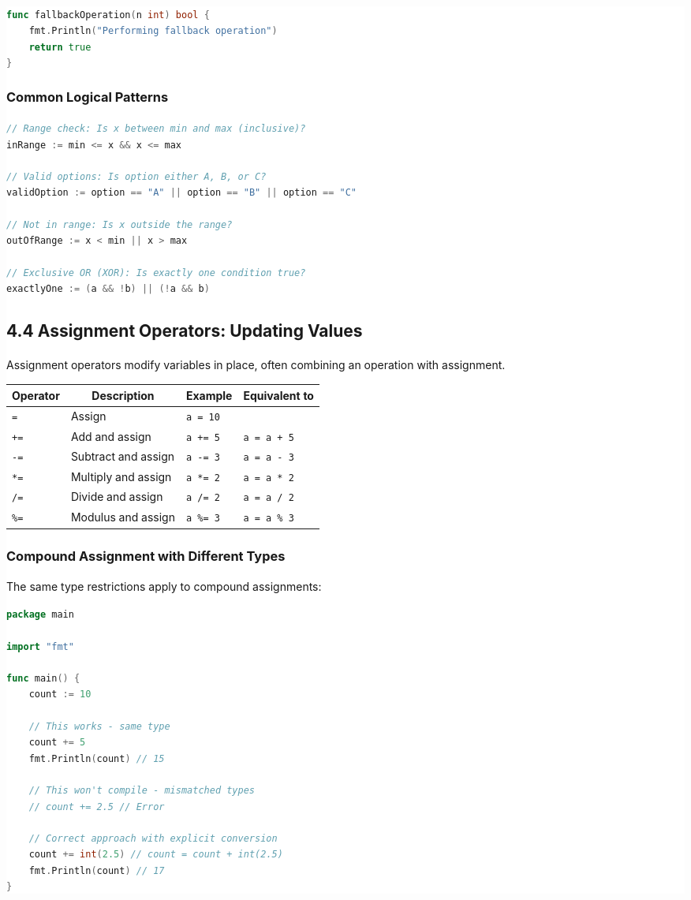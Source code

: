 ```go
func fallbackOperation(n int) bool {
    fmt.Println("Performing fallback operation")
    return true
}
```

### **Common Logical Patterns**

```go
// Range check: Is x between min and max (inclusive)?
inRange := min <= x && x <= max

// Valid options: Is option either A, B, or C?
validOption := option == "A" || option == "B" || option == "C"

// Not in range: Is x outside the range?
outOfRange := x < min || x > max

// Exclusive OR (XOR): Is exactly one condition true?
exactlyOne := (a && !b) || (!a && b)
```

## **4.4 Assignment Operators: Updating Values**

Assignment operators modify variables in place, often combining an operation with assignment.

| Operator | Description         | Example  | Equivalent to |
| -------- | ------------------- | -------- | ------------- |
| `=`      | Assign              | `a = 10` |               |
| `+=`     | Add and assign      | `a += 5` | `a = a + 5`   |
| `-=`     | Subtract and assign | `a -= 3` | `a = a - 3`   |
| `*=`     | Multiply and assign | `a *= 2` | `a = a * 2`   |
| `/=`     | Divide and assign   | `a /= 2` | `a = a / 2`   |
| `%=`     | Modulus and assign  | `a %= 3` | `a = a % 3`   |

### **Compound Assignment with Different Types**

The same type restrictions apply to compound assignments:

```go
package main

import "fmt"

func main() {
    count := 10

    // This works - same type
    count += 5
    fmt.Println(count) // 15

    // This won't compile - mismatched types
    // count += 2.5 // Error

    // Correct approach with explicit conversion
    count += int(2.5) // count = count + int(2.5)
    fmt.Println(count) // 17
}
```
